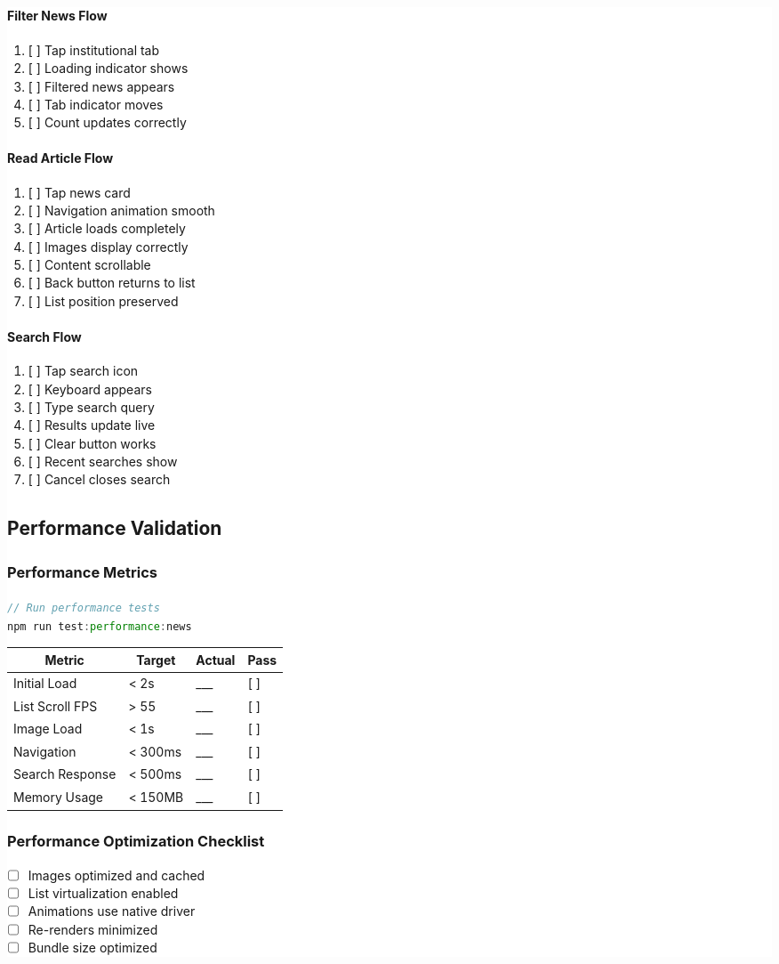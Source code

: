 #### Filter News Flow
1. [ ] Tap institutional tab
2. [ ] Loading indicator shows
3. [ ] Filtered news appears
4. [ ] Tab indicator moves
5. [ ] Count updates correctly

#### Read Article Flow
1. [ ] Tap news card
2. [ ] Navigation animation smooth
3. [ ] Article loads completely
4. [ ] Images display correctly
5. [ ] Content scrollable
6. [ ] Back button returns to list
7. [ ] List position preserved

#### Search Flow
1. [ ] Tap search icon
2. [ ] Keyboard appears
3. [ ] Type search query
4. [ ] Results update live
5. [ ] Clear button works
6. [ ] Recent searches show
7. [ ] Cancel closes search

## Performance Validation

### Performance Metrics

```javascript
// Run performance tests
npm run test:performance:news
```

| Metric | Target | Actual | Pass |
|--------|--------|--------|------|
| Initial Load | < 2s | ___ | [ ] |
| List Scroll FPS | > 55 | ___ | [ ] |
| Image Load | < 1s | ___ | [ ] |
| Navigation | < 300ms | ___ | [ ] |
| Search Response | < 500ms | ___ | [ ] |
| Memory Usage | < 150MB | ___ | [ ] |

### Performance Optimization Checklist

- [ ] Images optimized and cached
- [ ] List virtualization enabled
- [ ] Animations use native driver
- [ ] Re-renders minimized
- [ ] Bundle size optimized
